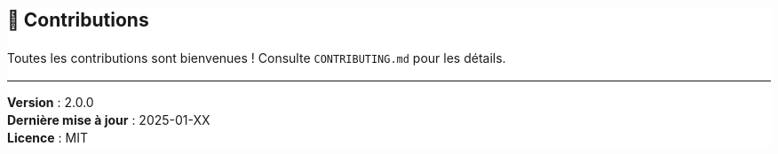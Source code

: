 
## 🤝 Contributions

Toutes les contributions sont bienvenues ! Consulte `CONTRIBUTING.md` pour les détails.

---

**Version** : 2.0.0  
**Dernière mise à jour** : 2025-01-XX  
**Licence** : MIT